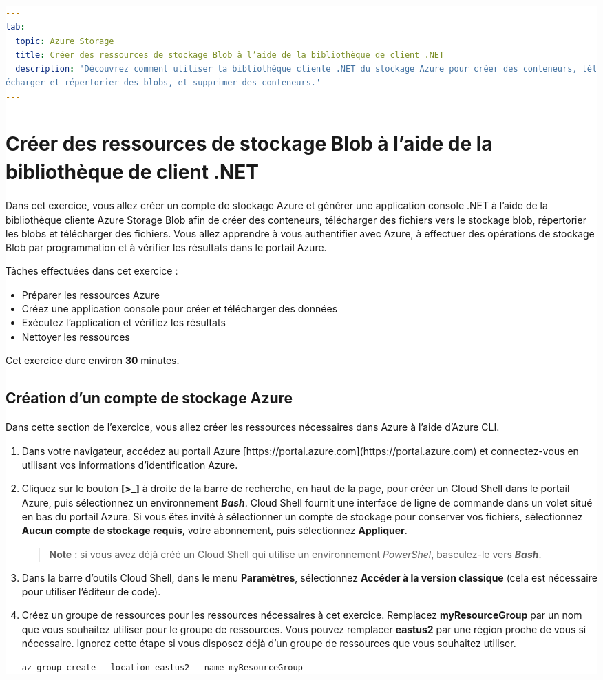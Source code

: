 ```yaml
---
lab:
  topic: Azure Storage
  title: Créer des ressources de stockage Blob à l’aide de la bibliothèque de client .NET
  description: 'Découvrez comment utiliser la bibliothèque cliente .NET du stockage Azure pour créer des conteneurs, télécharger et répertorier des blobs, et supprimer des conteneurs.'
---
```


# Créer des ressources de stockage Blob à l’aide de la bibliothèque de client .NET

Dans cet exercice, vous allez créer un compte de stockage Azure et générer une application console .NET à l’aide de la bibliothèque cliente Azure Storage Blob afin de créer des conteneurs, télécharger des fichiers vers le stockage blob, répertorier les blobs et télécharger des fichiers. Vous allez apprendre à vous authentifier avec Azure, à effectuer des opérations de stockage Blob par programmation et à vérifier les résultats dans le portail Azure.

Tâches effectuées dans cet exercice :

* Préparer les ressources Azure
* Créez une application console pour créer et télécharger des données
* Exécutez l’application et vérifiez les résultats
* Nettoyer les ressources

Cet exercice dure environ **30** minutes.

## Création d’un compte de stockage Azure

Dans cette section de l’exercice, vous allez créer les ressources nécessaires dans Azure à l’aide d’Azure CLI.

1. Dans votre navigateur, accédez au portail Azure [https://portal.azure.com](https://portal.azure.com) et connectez-vous en utilisant vos informations d’identification Azure.

1. Cliquez sur le bouton **[\>_]** à droite de la barre de recherche, en haut de la page, pour créer un Cloud Shell dans le portail Azure, puis sélectionnez un environnement ***Bash***. Cloud Shell fournit une interface de ligne de commande dans un volet situé en bas du portail Azure. Si vous êtes invité à sélectionner un compte de stockage pour conserver vos fichiers, sélectionnez **Aucun compte de stockage requis**, votre abonnement, puis sélectionnez **Appliquer**.

    > **Note** : si vous avez déjà créé un Cloud Shell qui utilise un environnement *PowerShel*, basculez-le vers ***Bash***.

1. Dans la barre d’outils Cloud Shell, dans le menu **Paramètres**, sélectionnez **Accéder à la version classique** (cela est nécessaire pour utiliser l’éditeur de code).

1. Créez un groupe de ressources pour les ressources nécessaires à cet exercice. Remplacez **myResourceGroup** par un nom que vous souhaitez utiliser pour le groupe de ressources. Vous pouvez remplacer **eastus2** par une région proche de vous si nécessaire. Ignorez cette étape si vous disposez déjà d’un groupe de ressources que vous souhaitez utiliser.

    ```
    az group create --location eastus2 --name myResourceGroup
    ```
